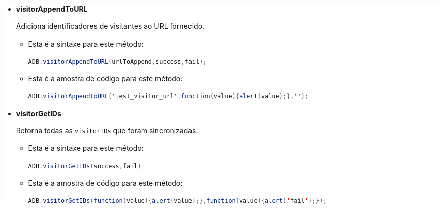 * **visitorAppendToURL**

   Adiciona identificadores de visitantes ao URL fornecido.

   * Esta é a sintaxe para este método:

      ```java
      ADB.visitorAppendToURL(urlToAppend,success,fail);
      ```

   * Esta é a amostra de código para este método:

      ```java
      ADB.visitorAppendToURL('test_visitor_url',function(value){alert(value);},'');
      ```

* **visitorGetIDs**

   Retorna todas as `visitorIDs` que foram sincronizadas.

   * Esta é a sintaxe para este método:

      ```java
      ADB.visitorGetIDs(success,fail)
      ```

   * Esta é a amostra de código para este método:

      ```java
      ADB.visitorGetIDs(function(value){alert(value);},function(value){alert('fail');}); 
      ```
